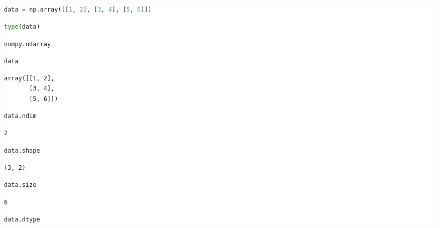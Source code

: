 
```python
data = np.array([[1, 2], [3, 4], [5, 6]])
```


```python
type(data)
```




    numpy.ndarray




```python
data
```




    array([[1, 2],
           [3, 4],
           [5, 6]])




```python
data.ndim
```




    2




```python
data.shape
```




    (3, 2)




```python
data.size
```




    6




```python
data.dtype
```



